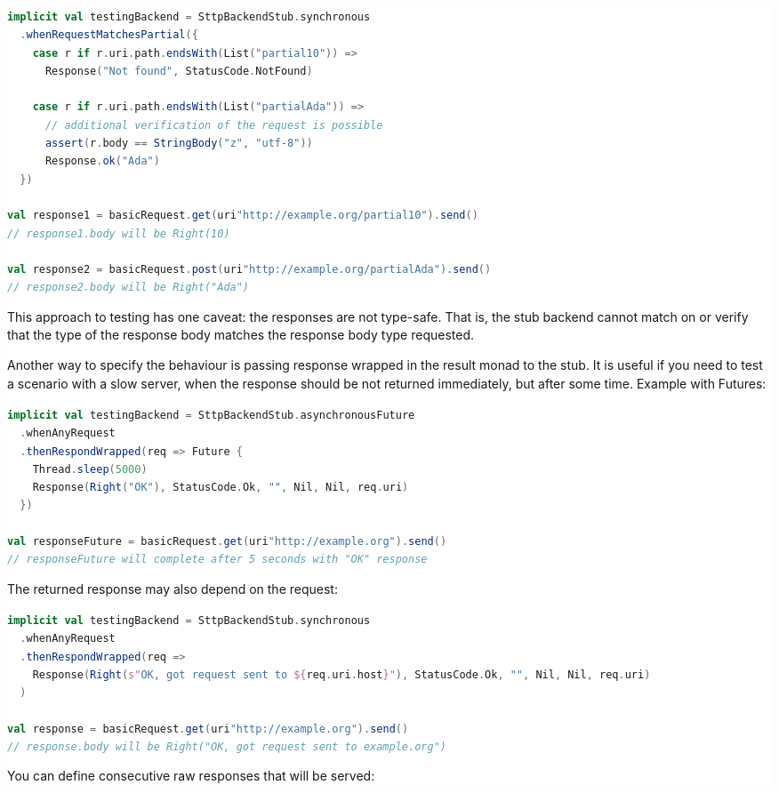 ```scala mdoc:compile-only
implicit val testingBackend = SttpBackendStub.synchronous
  .whenRequestMatchesPartial({
    case r if r.uri.path.endsWith(List("partial10")) =>
      Response("Not found", StatusCode.NotFound)

    case r if r.uri.path.endsWith(List("partialAda")) =>
      // additional verification of the request is possible
      assert(r.body == StringBody("z", "utf-8"))
      Response.ok("Ada")
  })

val response1 = basicRequest.get(uri"http://example.org/partial10").send()
// response1.body will be Right(10)

val response2 = basicRequest.post(uri"http://example.org/partialAda").send()
// response2.body will be Right("Ada")
```

This approach to testing has one caveat: the responses are not type-safe. That is, the stub backend cannot match on or verify that the type of the response body matches the response body type requested.

Another way to specify the behaviour is passing response wrapped in the result monad to the stub. It is useful if you need to test a scenario with a slow server, when the response should be not returned immediately, but after some time. Example with Futures:

```scala mdoc:compile-only
implicit val testingBackend = SttpBackendStub.asynchronousFuture
  .whenAnyRequest
  .thenRespondWrapped(req => Future {
    Thread.sleep(5000)
    Response(Right("OK"), StatusCode.Ok, "", Nil, Nil, req.uri)
  })

val responseFuture = basicRequest.get(uri"http://example.org").send()
// responseFuture will complete after 5 seconds with "OK" response
```

The returned response may also depend on the request: 

```scala mdoc:compile-only
implicit val testingBackend = SttpBackendStub.synchronous
  .whenAnyRequest
  .thenRespondWrapped(req =>
    Response(Right(s"OK, got request sent to ${req.uri.host}"), StatusCode.Ok, "", Nil, Nil, req.uri)
  )

val response = basicRequest.get(uri"http://example.org").send()
// response.body will be Right("OK, got request sent to example.org")
```

You can define consecutive raw responses that will be served:
